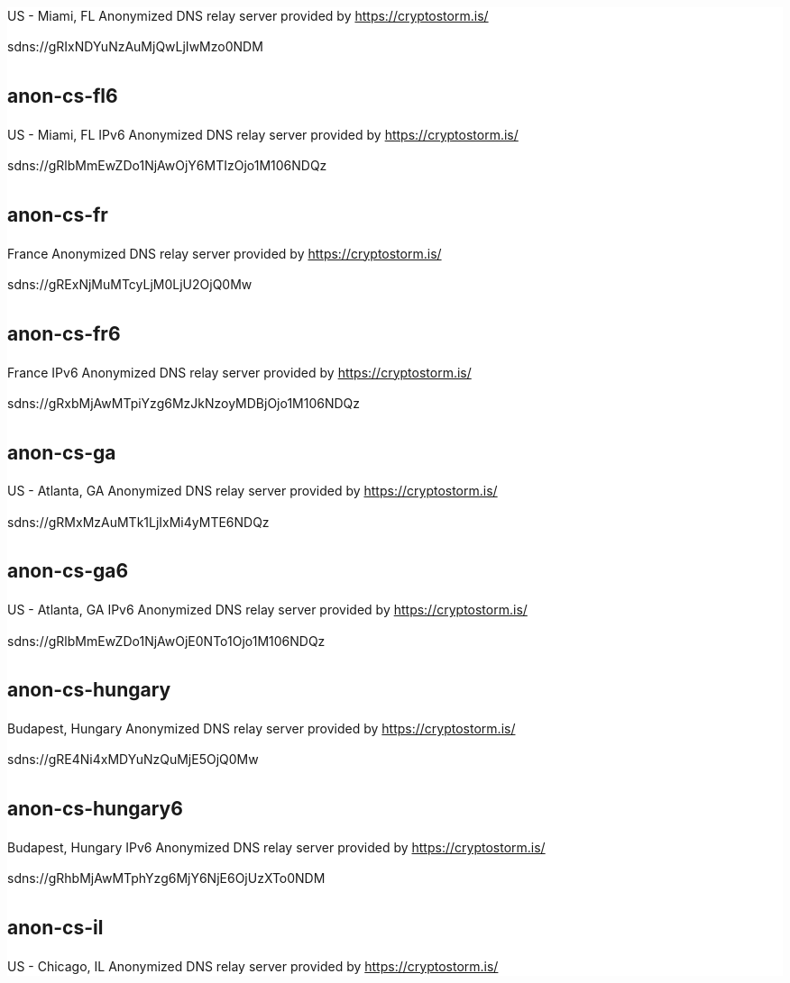US - Miami, FL Anonymized DNS relay server provided by https://cryptostorm.is/

sdns://gRIxNDYuNzAuMjQwLjIwMzo0NDM


## anon-cs-fl6

US - Miami, FL IPv6 Anonymized DNS relay server provided by https://cryptostorm.is/

sdns://gRlbMmEwZDo1NjAwOjY6MTIzOjo1M106NDQz


## anon-cs-fr

France Anonymized DNS relay server provided by https://cryptostorm.is/

sdns://gRExNjMuMTcyLjM0LjU2OjQ0Mw


## anon-cs-fr6

France IPv6 Anonymized DNS relay server provided by https://cryptostorm.is/

sdns://gRxbMjAwMTpiYzg6MzJkNzoyMDBjOjo1M106NDQz


## anon-cs-ga

US - Atlanta, GA Anonymized DNS relay server provided by https://cryptostorm.is/

sdns://gRMxMzAuMTk1LjIxMi4yMTE6NDQz


## anon-cs-ga6

US - Atlanta, GA IPv6 Anonymized DNS relay server provided by https://cryptostorm.is/

sdns://gRlbMmEwZDo1NjAwOjE0NTo1Ojo1M106NDQz


## anon-cs-hungary

Budapest, Hungary Anonymized DNS relay server provided by https://cryptostorm.is/

sdns://gRE4Ni4xMDYuNzQuMjE5OjQ0Mw


## anon-cs-hungary6

Budapest, Hungary IPv6 Anonymized DNS relay server provided by https://cryptostorm.is/

sdns://gRhbMjAwMTphYzg6MjY6NjE6OjUzXTo0NDM


## anon-cs-il

US - Chicago, IL Anonymized DNS relay server provided by https://cryptostorm.is/
